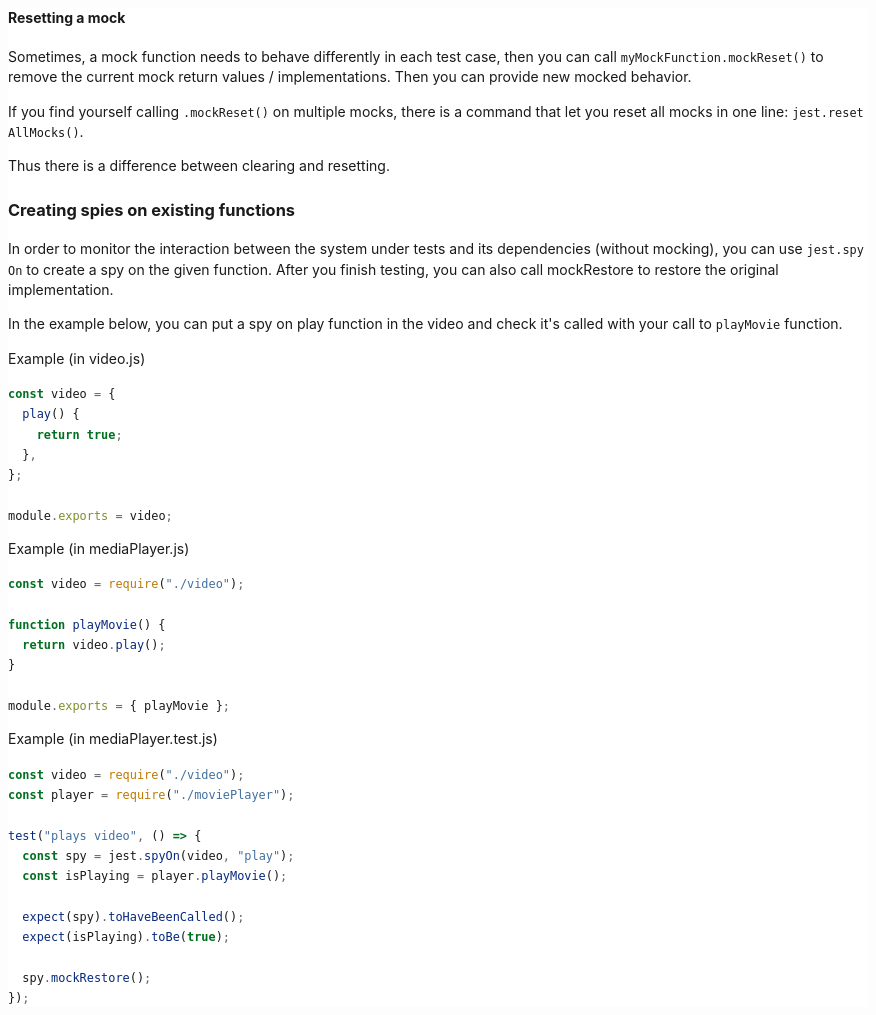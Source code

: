#### Resetting a mock

Sometimes, a mock function needs to behave differently in each test case, then you can call `myMockFunction.mockReset()` to remove the current mock return values / implementations. Then you can provide new mocked behavior.

If you find yourself calling `.mockReset()` on multiple mocks, there is a command that let you reset all mocks in one line: `jest.resetAllMocks()`.

Thus there is a difference between clearing and resetting.

### Creating spies on existing functions

In order to monitor the interaction between the system under tests and its dependencies (without mocking), you can use `jest.spyOn` to create a spy on the given function. After you finish testing, you can also call mockRestore to restore the original implementation.

In the example below, you can put a spy on play function in the video and check it's called with your call to `playMovie` function.

Example (in video.js)

```js
const video = {
  play() {
    return true;
  },
};

module.exports = video;
```

Example (in mediaPlayer.js)

```js
const video = require("./video");

function playMovie() {
  return video.play();
}

module.exports = { playMovie };
```

Example (in mediaPlayer.test.js)

```js
const video = require("./video");
const player = require("./moviePlayer");

test("plays video", () => {
  const spy = jest.spyOn(video, "play");
  const isPlaying = player.playMovie();

  expect(spy).toHaveBeenCalled();
  expect(isPlaying).toBe(true);

  spy.mockRestore();
});
```

